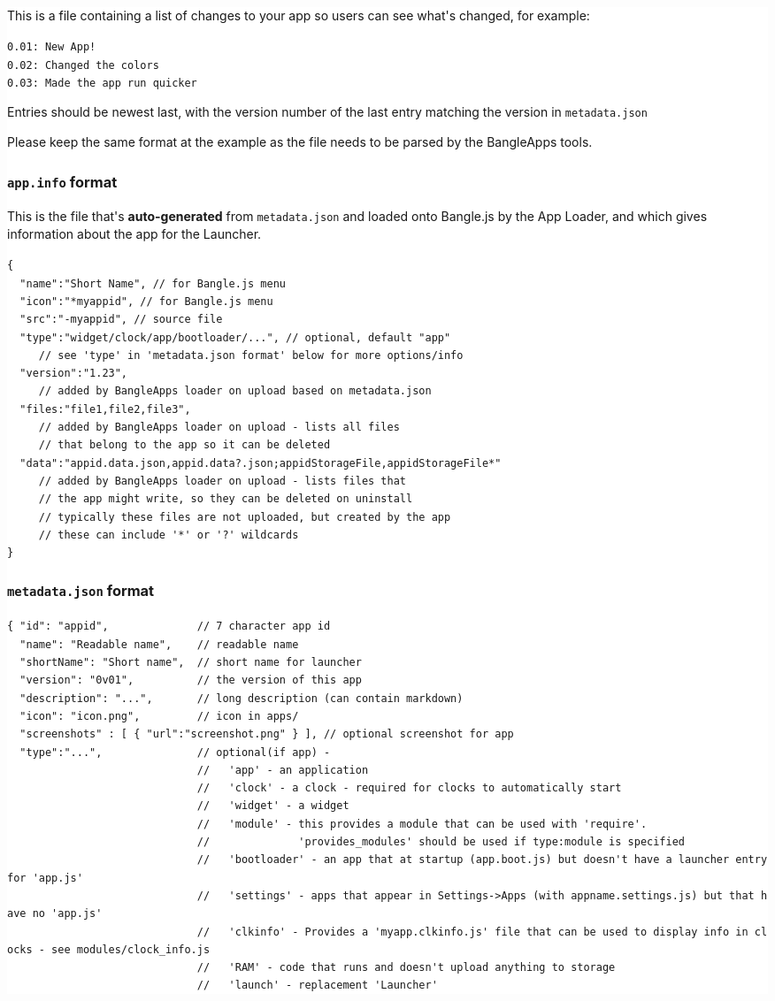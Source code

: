 This is a file containing a list of changes to your app so users can see what's changed, for example:

```
0.01: New App!
0.02: Changed the colors
0.03: Made the app run quicker
```

Entries should be newest last, with the version number of the last entry matching the version in `metadata.json`

Please keep the same format at the example as the file needs to be parsed by the BangleApps tools.

### `app.info` format

This is the file that's **auto-generated** from `metadata.json` and loaded onto Bangle.js by the App Loader,
and which gives information about the app for the Launcher.

```
{
  "name":"Short Name", // for Bangle.js menu
  "icon":"*myappid", // for Bangle.js menu
  "src":"-myappid", // source file
  "type":"widget/clock/app/bootloader/...", // optional, default "app"
     // see 'type' in 'metadata.json format' below for more options/info
  "version":"1.23",
     // added by BangleApps loader on upload based on metadata.json
  "files:"file1,file2,file3",
     // added by BangleApps loader on upload - lists all files
     // that belong to the app so it can be deleted
  "data":"appid.data.json,appid.data?.json;appidStorageFile,appidStorageFile*"
     // added by BangleApps loader on upload - lists files that
     // the app might write, so they can be deleted on uninstall
     // typically these files are not uploaded, but created by the app
     // these can include '*' or '?' wildcards
}
```

### `metadata.json` format

```
{ "id": "appid",              // 7 character app id
  "name": "Readable name",    // readable name
  "shortName": "Short name",  // short name for launcher
  "version": "0v01",          // the version of this app
  "description": "...",       // long description (can contain markdown)
  "icon": "icon.png",         // icon in apps/
  "screenshots" : [ { "url":"screenshot.png" } ], // optional screenshot for app
  "type":"...",               // optional(if app) -
                              //   'app' - an application
                              //   'clock' - a clock - required for clocks to automatically start
                              //   'widget' - a widget
                              //   'module' - this provides a module that can be used with 'require'.
                              //              'provides_modules' should be used if type:module is specified
                              //   'bootloader' - an app that at startup (app.boot.js) but doesn't have a launcher entry for 'app.js'
                              //   'settings' - apps that appear in Settings->Apps (with appname.settings.js) but that have no 'app.js'
                              //   'clkinfo' - Provides a 'myapp.clkinfo.js' file that can be used to display info in clocks - see modules/clock_info.js
                              //   'RAM' - code that runs and doesn't upload anything to storage
                              //   'launch' - replacement 'Launcher'
```